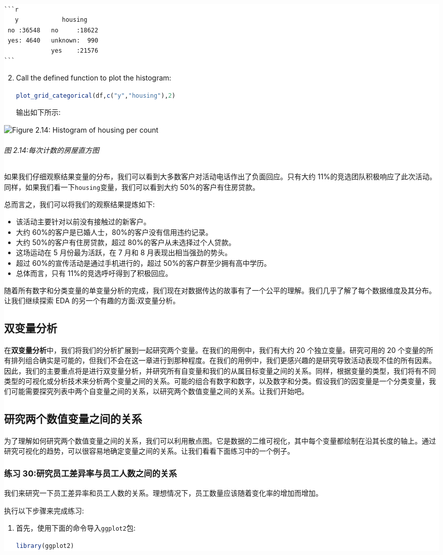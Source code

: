     ```r
       y            housing     
     no :36548   no     :18622  
     yes: 4640   unknown:  990  
                 yes    :21576
    ```

2.  Call the defined function to plot the histogram:

    ```r
    plot_grid_categorical(df,c("y","housing"),2)
    ```

    输出如下所示:

![Figure 2.14: Histogram of housing per count
](img/C12624_02_14.jpg)

###### 图 2.14:每次计数的房屋直方图

如果我们仔细观察结果变量的分布，我们可以看到大多数客户对活动电话作出了负面回应。只有大约 11%的竞选团队积极响应了此次活动。同样，如果我们看一下`housing`变量，我们可以看到大约 50%的客户有住房贷款。

总而言之，我们可以将我们的观察结果提炼如下:

*   该活动主要针对以前没有接触过的新客户。
*   大约 60%的客户是已婚人士，80%的客户没有信用违约记录。
*   大约 50%的客户有住房贷款，超过 80%的客户从未选择过个人贷款。
*   这场运动在 5 月份最为活跃，在 7 月和 8 月表现出相当强劲的势头。
*   超过 60%的宣传活动是通过手机进行的，超过 50%的客户群至少拥有高中学历。
*   总体而言，只有 11%的竞选呼吁得到了积极回应。

随着所有数字和分类变量的单变量分析的完成，我们现在对数据传达的故事有了一个公平的理解。我们几乎了解了每个数据维度及其分布。让我们继续探索 EDA 的另一个有趣的方面:双变量分析。

## 双变量分析

在**双变量分析**中，我们将我们的分析扩展到一起研究两个变量。在我们的用例中，我们有大约 20 个独立变量。研究可用的 20 个变量的所有排列组合确实是可能的，但我们不会在这一章进行到那种程度。在我们的用例中，我们更感兴趣的是研究导致活动表现不佳的所有因素。因此，我们的主要重点将是进行双变量分析，并研究所有自变量和我们的从属目标变量之间的关系。同样，根据变量的类型，我们将有不同类型的可视化或分析技术来分析两个变量之间的关系。可能的组合有数字和数字，以及数字和分类。假设我们的因变量是一个分类变量，我们可能需要探究列表中两个自变量之间的关系，以研究两个数值变量之间的关系。让我们开始吧。

## 研究两个数值变量之间的关系

为了理解如何研究两个数值变量之间的关系，我们可以利用散点图。它是数据的二维可视化，其中每个变量都绘制在沿其长度的轴上。通过研究可视化的趋势，可以很容易地确定变量之间的关系。让我们看看下面练习中的一个例子。

### 练习 30:研究员工差异率与员工人数之间的关系

我们来研究一下员工差异率和员工人数的关系。理想情况下，员工数量应该随着变化率的增加而增加。

执行以下步骤来完成练习:

1.  首先，使用下面的命令导入`ggplot2`包:

    ```r
    library(ggplot2)
    ```
